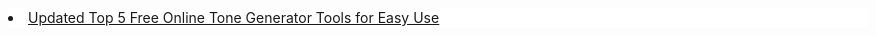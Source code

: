 <li><a href="https://video-ai-editor.techidaily.com/updated-top-5-free-online-tone-generator-tools-for-easy-use/"><u>Updated Top 5 Free Online Tone Generator Tools for Easy Use</u></a></li>
</ul></div>

